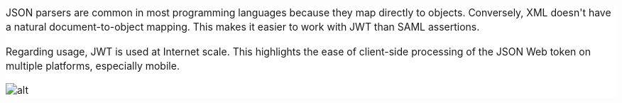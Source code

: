 JSON parsers are common in most programming languages because they map directly to objects. Conversely, XML doesn't have a natural document-to-object mapping. This makes it easier to work with JWT than SAML assertions.

Regarding usage, JWT is used at Internet scale. This highlights the ease of client-side processing of the JSON Web token on multiple platforms, especially mobile.

![alt](https://cdn.auth0.com/content/jwt/comparing-jwt-vs-saml2.png)
